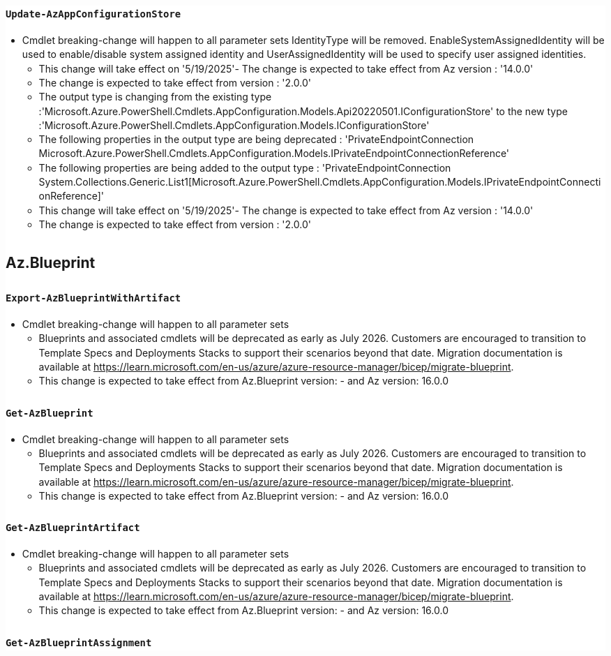 ### `Update-AzAppConfigurationStore`

- Cmdlet breaking-change will happen to all parameter sets
  IdentityType will be removed. EnableSystemAssignedIdentity will be used to enable/disable system assigned identity and UserAssignedIdentity will be used to specify user assigned identities.
  - This change will take effect on '5/19/2025'- The change is expected to take effect from Az version : '14.0.0'
  - The change is expected to take effect from version : '2.0.0'
  - The output type is changing from the existing type :'Microsoft.Azure.PowerShell.Cmdlets.AppConfiguration.Models.Api20220501.IConfigurationStore' to the new type :'Microsoft.Azure.PowerShell.Cmdlets.AppConfiguration.Models.IConfigurationStore'
  - The following properties in the output type are being deprecated : 'PrivateEndpointConnection Microsoft.Azure.PowerShell.Cmdlets.AppConfiguration.Models.IPrivateEndpointConnectionReference'
  - The following properties are being added to the output type : 'PrivateEndpointConnection System.Collections.Generic.List1[Microsoft.Azure.PowerShell.Cmdlets.AppConfiguration.Models.IPrivateEndpointConnectionReference]'
  - This change will take effect on '5/19/2025'- The change is expected to take effect from Az version : '14.0.0'
  - The change is expected to take effect from version : '2.0.0'

## Az.Blueprint

### `Export-AzBlueprintWithArtifact`

- Cmdlet breaking-change will happen to all parameter sets
  - Blueprints and associated cmdlets will be deprecated as early as July 2026. Customers are encouraged to transition to Template Specs and Deployments Stacks to support their scenarios beyond that date. Migration documentation is available at https://learn.microsoft.com/en-us/azure/azure-resource-manager/bicep/migrate-blueprint.
  - This change is expected to take effect from Az.Blueprint version: - and Az version: 16.0.0

### `Get-AzBlueprint`

- Cmdlet breaking-change will happen to all parameter sets
  - Blueprints and associated cmdlets will be deprecated as early as July 2026. Customers are encouraged to transition to Template Specs and Deployments Stacks to support their scenarios beyond that date. Migration documentation is available at https://learn.microsoft.com/en-us/azure/azure-resource-manager/bicep/migrate-blueprint.
  - This change is expected to take effect from Az.Blueprint version: - and Az version: 16.0.0

### `Get-AzBlueprintArtifact`

- Cmdlet breaking-change will happen to all parameter sets
  - Blueprints and associated cmdlets will be deprecated as early as July 2026. Customers are encouraged to transition to Template Specs and Deployments Stacks to support their scenarios beyond that date. Migration documentation is available at https://learn.microsoft.com/en-us/azure/azure-resource-manager/bicep/migrate-blueprint.
  - This change is expected to take effect from Az.Blueprint version: - and Az version: 16.0.0

### `Get-AzBlueprintAssignment`
